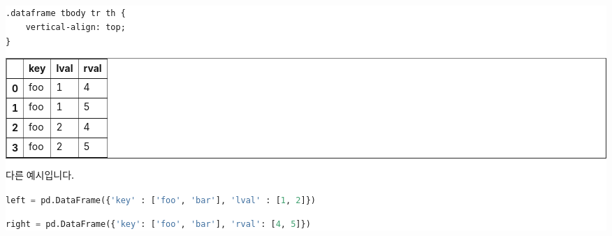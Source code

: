     .dataframe tbody tr th {
        vertical-align: top;
    }
</style>
<table border="1" class="dataframe">
  <thead>
    <tr style="text-align: right;">
      <th></th>
      <th>key</th>
      <th>lval</th>
      <th>rval</th>
    </tr>
  </thead>
  <tbody>
    <tr>
      <th>0</th>
      <td>foo</td>
      <td>1</td>
      <td>4</td>
    </tr>
    <tr>
      <th>1</th>
      <td>foo</td>
      <td>1</td>
      <td>5</td>
    </tr>
    <tr>
      <th>2</th>
      <td>foo</td>
      <td>2</td>
      <td>4</td>
    </tr>
    <tr>
      <th>3</th>
      <td>foo</td>
      <td>2</td>
      <td>5</td>
    </tr>
  </tbody>
</table>
</div>



다른 예시입니다.


```python
left = pd.DataFrame({'key' : ['foo', 'bar'], 'lval' : [1, 2]})
```


```python
right = pd.DataFrame({'key': ['foo', 'bar'], 'rval': [4, 5]})
```

